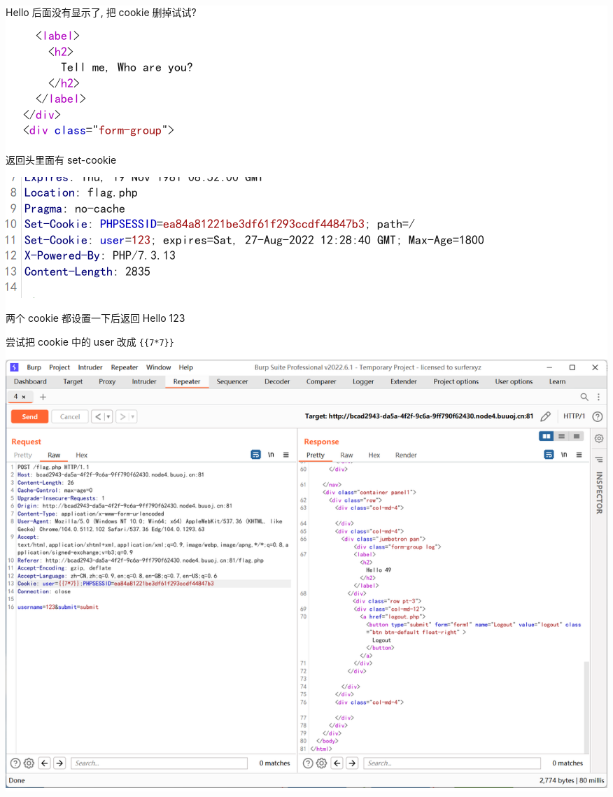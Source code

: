 Hello 后面没有显示了, 把 cookie 删掉试试?

![](assets/202208271958486-170074459625577.png)

返回头里面有 set-cookie

![](assets/202208271959964-170074459625679.png)

两个 cookie 都设置一下后返回 Hello 123

尝试把 cookie 中的 user 改成 `{{7*7}}`

![](assets/202208272000115-170074459625681.png)
